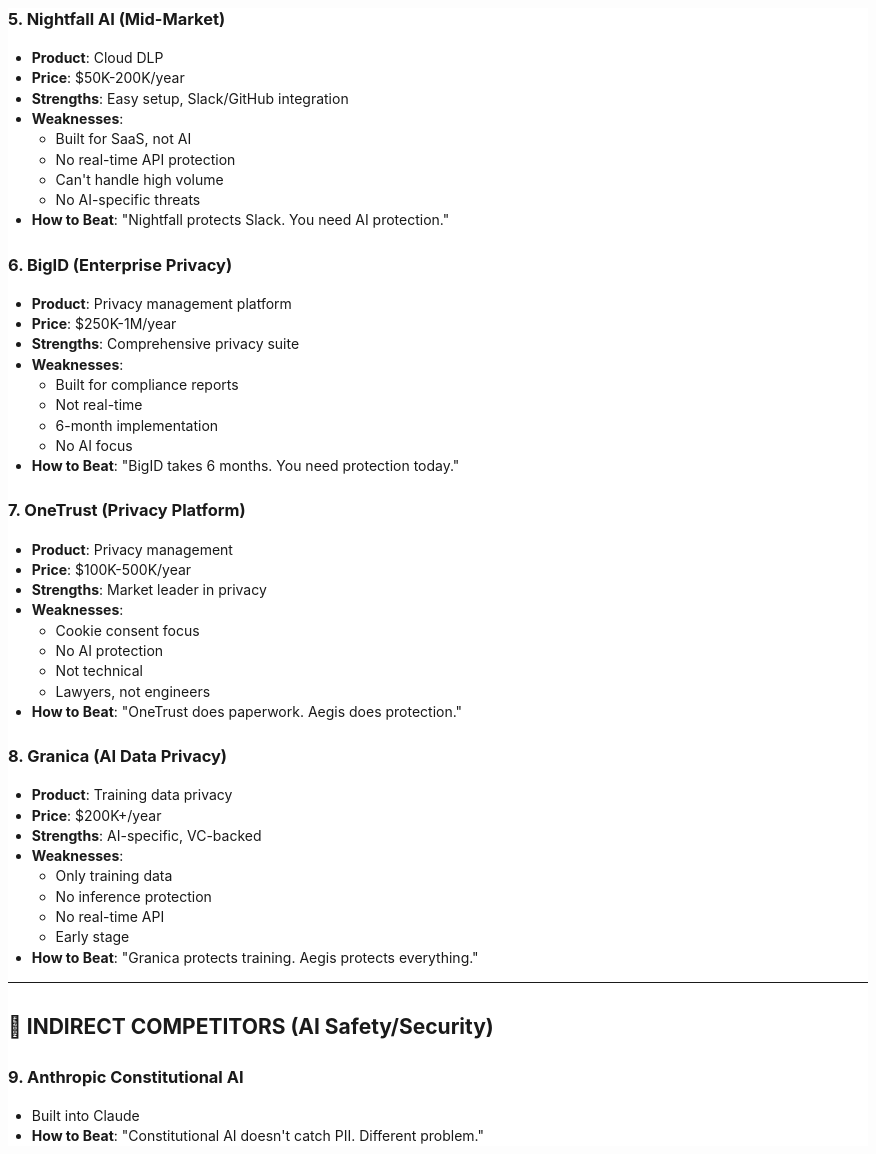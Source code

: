 ### 5. **Nightfall AI** (Mid-Market)
- **Product**: Cloud DLP
- **Price**: $50K-200K/year
- **Strengths**: Easy setup, Slack/GitHub integration
- **Weaknesses**:
  - Built for SaaS, not AI
  - No real-time API protection
  - Can't handle high volume
  - No AI-specific threats
- **How to Beat**: "Nightfall protects Slack. You need AI protection."

### 6. **BigID** (Enterprise Privacy)
- **Product**: Privacy management platform
- **Price**: $250K-1M/year
- **Strengths**: Comprehensive privacy suite
- **Weaknesses**:
  - Built for compliance reports
  - Not real-time
  - 6-month implementation
  - No AI focus
- **How to Beat**: "BigID takes 6 months. You need protection today."

### 7. **OneTrust** (Privacy Platform)
- **Product**: Privacy management
- **Price**: $100K-500K/year
- **Strengths**: Market leader in privacy
- **Weaknesses**:
  - Cookie consent focus
  - No AI protection
  - Not technical
  - Lawyers, not engineers
- **How to Beat**: "OneTrust does paperwork. Aegis does protection."

### 8. **Granica** (AI Data Privacy)
- **Product**: Training data privacy
- **Price**: $200K+/year
- **Strengths**: AI-specific, VC-backed
- **Weaknesses**:
  - Only training data
  - No inference protection
  - No real-time API
  - Early stage
- **How to Beat**: "Granica protects training. Aegis protects everything."

---

## 🤖 INDIRECT COMPETITORS (AI Safety/Security)

### 9. **Anthropic Constitutional AI**
- Built into Claude
- **How to Beat**: "Constitutional AI doesn't catch PII. Different problem."
